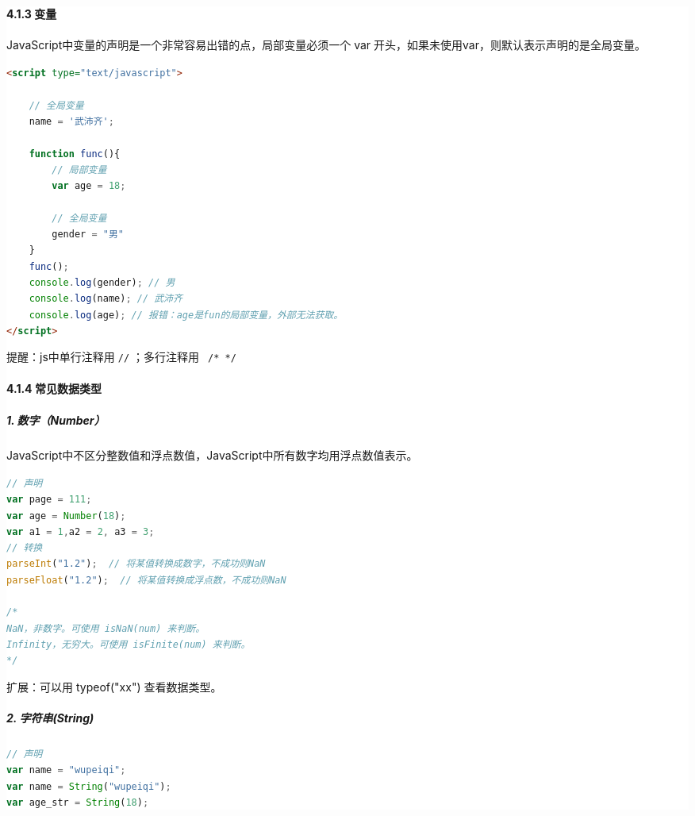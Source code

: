 #### 4.1.3 变量

JavaScript中变量的声明是一个非常容易出错的点，局部变量必须一个 var 开头，如果未使用var，则默认表示声明的是全局变量。

```html
<script type="text/javascript">

    // 全局变量
    name = '武沛齐';

    function func(){
        // 局部变量
        var age = 18;

        // 全局变量
        gender = "男"
    }
    func();
    console.log(gender); // 男
    console.log(name); // 武沛齐
    console.log(age); // 报错：age是fun的局部变量，外部无法获取。
</script>
```

提醒：js中单行注释用 `//` ；多行注释用 ` /* */`

#### 4.1.4 常见数据类型

##### 1. 数字（Number）

JavaScript中不区分整数值和浮点数值，JavaScript中所有数字均用浮点数值表示。

```JavaScript
// 声明
var page = 111;
var age = Number(18);
var a1 = 1,a2 = 2, a3 = 3;
// 转换
parseInt("1.2");  // 将某值转换成数字，不成功则NaN
parseFloat("1.2");	// 将某值转换成浮点数，不成功则NaN

/*
NaN，非数字。可使用 isNaN(num) 来判断。
Infinity，无穷大。可使用 isFinite(num) 来判断。
*/
```

扩展：可以用 typeof("xx") 查看数据类型。

##### 2. 字符串(String)

```JavaScript
// 声明
var name = "wupeiqi";
var name = String("wupeiqi");
var age_str = String(18);
```
